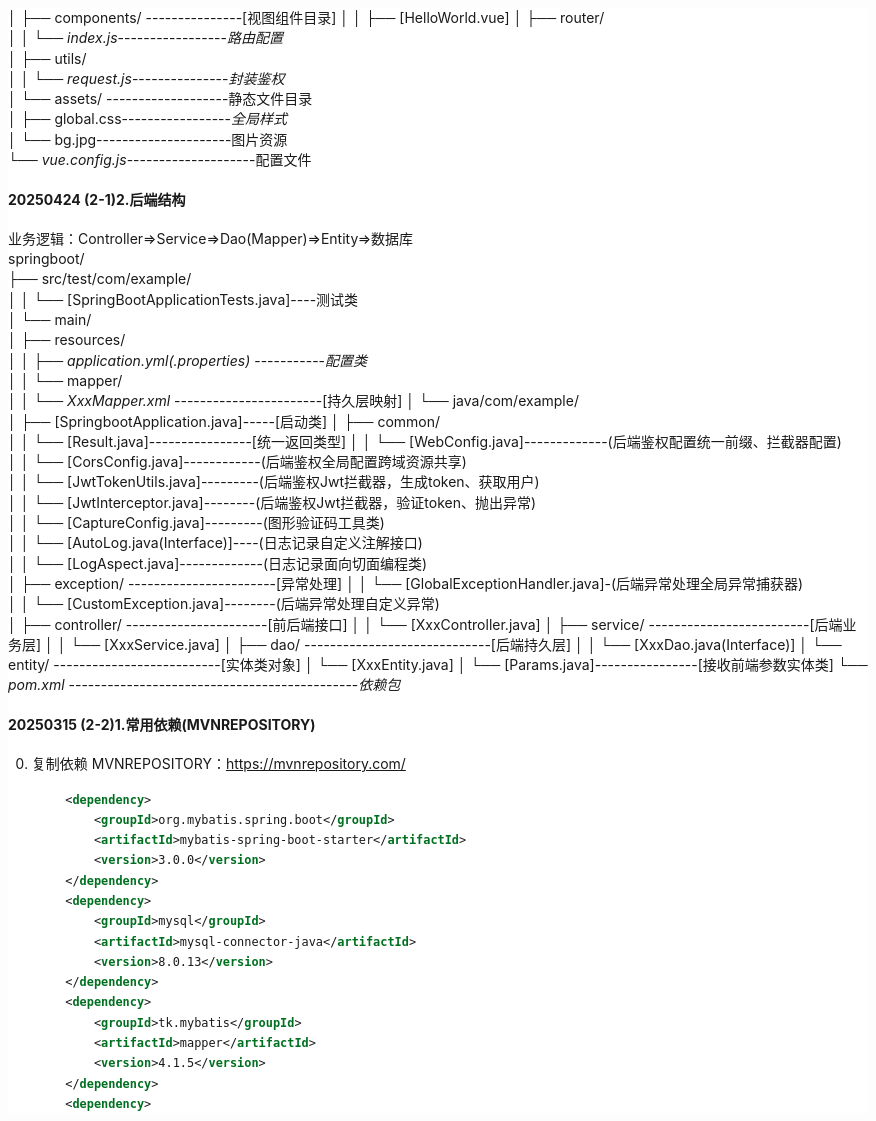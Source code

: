 │   ├── components/ ---------------[视图组件目录] 
│   │   ├── [HelloWorld.vue] 
│   ├── router/  
│   │   └── *index.js*-----------------*路由配置*  
│   ├── utils/  
│   │   └── *request.js*---------------*封装鉴权*  
│   └── assets/ -------------------静态文件目录  
│       ├── global.css-----------------*全局样式*  
│       └── bg.jpg---------------------图片资源  
└── *vue.config.js*--------------------配置文件  
#### 20250424 (2-1)2.后端结构  
业务逻辑：Controller=>Service=>Dao(Mapper)=>Entity=>数据库  
springboot/  
├── src/test/com/example/  
│   │            └── [SpringBootApplicationTests.java]----测试类  
│   └── main/  
│       ├── resources/  
│       │   ├── *application.yml(.properties)* -----------*配置类*  
│       │   └── mapper/  
│       │       └── *XxxMapper.xml* -----------------------[持久层映射] 
│       └── java/com/example/  
│                    ├── [SpringbootApplication.java]-----[启动类] 
│                    ├── common/  
│                    │   └── [Result.java]----------------[统一返回类型] 
│                    │   └── [WebConfig.java]-------------(后端鉴权配置统一前缀、拦截器配置)  
│                    │   └── [CorsConfig.java]------------(后端鉴权全局配置跨域资源共享)  
│                    │   └── [JwtTokenUtils.java]---------(后端鉴权Jwt拦截器，生成token、获取用户)  
│                    │   └── [JwtInterceptor.java]--------(后端鉴权Jwt拦截器，验证token、抛出异常)  
│                    │   └── [CaptureConfig.java]---------(图形验证码工具类)  
│                    │   └── [AutoLog.java(Interface)]----(日志记录自定义注解接口)  
│                    │   └── [LogAspect.java]-------------(日志记录面向切面编程类)  
│                    ├── exception/ -----------------------[异常处理] 
│                    │   └── [GlobalExceptionHandler.java]-(后端异常处理全局异常捕获器)  
│                    │   └── [CustomException.java]--------(后端异常处理自定义异常)  
│                    ├── controller/ ----------------------[前后端接口] 
│                    │   └── [XxxController.java] 
│                    ├── service/ -------------------------[后端业务层] 
│                    │   └── [XxxService.java] 
│                    ├── dao/ -----------------------------[后端持久层] 
│                    │   └── [XxxDao.java(Interface)] 
│                    └── entity/ --------------------------[实体类对象] 
│                        └── [XxxEntity.java] 
│                        └── [Params.java]----------------[接收前端参数实体类] 
└── *pom.xml* ---------------------------------------------*依赖包*  
#### 20250315 (2-2)1.常用依赖(MVNREPOSITORY)  
0. 复制依赖 MVNREPOSITORY：https://mvnrepository.com/  
```xml
		<dependency>
			<groupId>org.mybatis.spring.boot</groupId>
			<artifactId>mybatis-spring-boot-starter</artifactId>
			<version>3.0.0</version>
		</dependency>
		<dependency>
			<groupId>mysql</groupId>
			<artifactId>mysql-connector-java</artifactId>
			<version>8.0.13</version>
		</dependency>
		<dependency>
			<groupId>tk.mybatis</groupId>
			<artifactId>mapper</artifactId>
			<version>4.1.5</version>
		</dependency>
		<dependency>
```